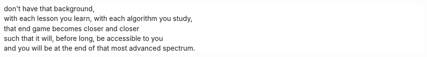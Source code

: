  don't have that background,                                              
 with each lesson you learn, with each algorithm you study,               
 that end game becomes closer and closer                                  
 such that it will, before long, be accessible to you                     
 and you will be at the end of that most advanced spectrum.               





